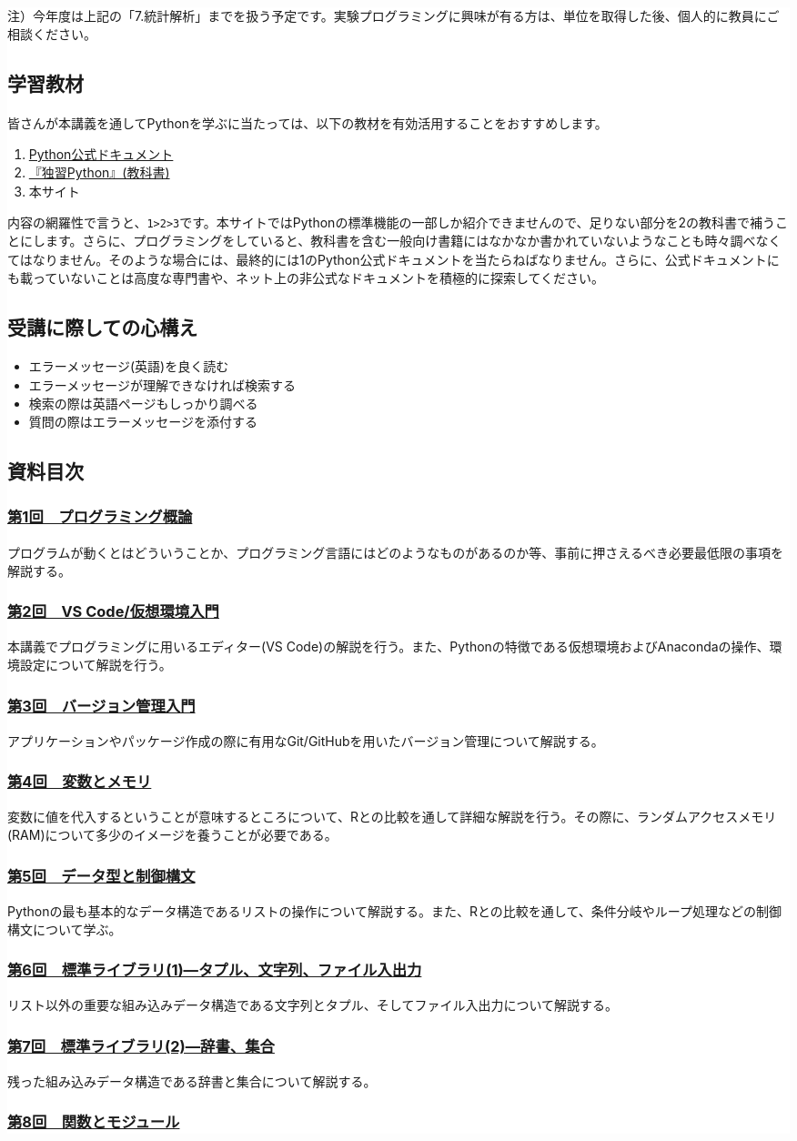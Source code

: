 注）今年度は上記の「7.統計解析」までを扱う予定です。実験プログラミングに興味が有る方は、単位を取得した後、個人的に教員にご相談ください。

## 学習教材

皆さんが本講義を通してPythonを学ぶに当たっては、以下の教材を有効活用することをおすすめします。

1. [Python公式ドキュメント](https://docs.python.org/ja/3/)
2. [『独習Python』(教科書)](https://www.amazon.co.jp/%E7%8B%AC%E7%BF%92Python-%E5%B1%B1%E7%94%B0-%E7%A5%A5%E5%AF%9B/dp/4798163643/ref=tmm_pap_swatch_0?_encoding=UTF8&qid=1621478622&sr=8-1)
3. 本サイト

内容の網羅性で言うと、`1>2>3`です。本サイトではPythonの標準機能の一部しか紹介できませんので、足りない部分を2の教科書で補うことにします。さらに、プログラミングをしていると、教科書を含む一般向け書籍にはなかなか書かれていないようなことも時々調べなくてはなりません。そのような場合には、最終的には1のPython公式ドキュメントを当たらねばなりません。さらに、公式ドキュメントにも載っていないことは高度な専門書や、ネット上の非公式なドキュメントを積極的に探索してください。

## 受講に際しての心構え

- エラーメッセージ(英語)を良く読む
- エラーメッセージが理解できなければ検索する
- 検索の際は英語ページもしっかり調べる
- 質問の際はエラーメッセージを添付する

## 資料目次

### [第1回　プログラミング概論](./programming-1.md)

プログラムが動くとはどういうことか、プログラミング言語にはどのようなものがあるのか等、事前に押さえるべき必要最低限の事項を解説する。

### [第2回　VS Code/仮想環境入門](./programming-2.md)

本講義でプログラミングに用いるエディター(VS Code)の解説を行う。また、Pythonの特徴である仮想環境およびAnacondaの操作、環境設定について解説を行う。

### [第3回　バージョン管理入門](./programming-3.md)

アプリケーションやパッケージ作成の際に有用なGit/GitHubを用いたバージョン管理について解説する。

### [第4回　変数とメモリ](./programming-4.md)

変数に値を代入するということが意味するところについて、Rとの比較を通して詳細な解説を行う。その際に、ランダムアクセスメモリ(RAM)について多少のイメージを養うことが必要である。

### [第5回　データ型と制御構文](./programming-5.md)

Pythonの最も基本的なデータ構造であるリストの操作について解説する。また、Rとの比較を通して、条件分岐やループ処理などの制御構文について学ぶ。

### [第6回　標準ライブラリ(1)―タプル、文字列、ファイル入出力](./programming-6.md)

リスト以外の重要な組み込みデータ構造である文字列とタプル、そしてファイル入出力について解説する。

### [第7回　標準ライブラリ(2)―辞書、集合](./programming-7.md)

残った組み込みデータ構造である辞書と集合について解説する。

### [第8回　関数とモジュール](./programming-8.md)
